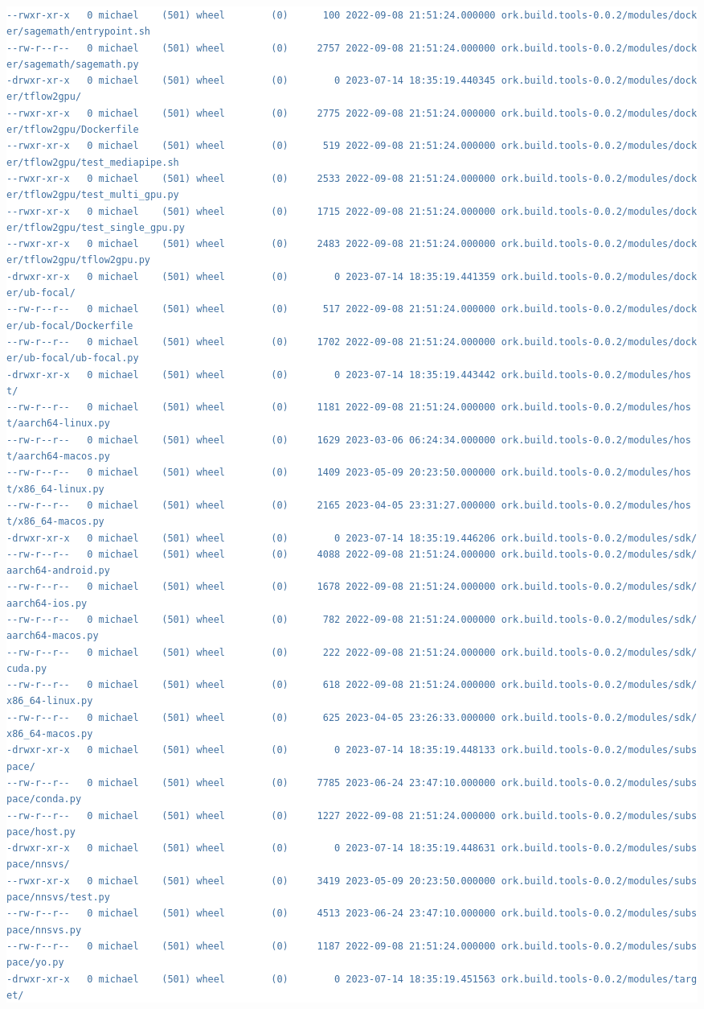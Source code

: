 ```diff
--rwxr-xr-x   0 michael    (501) wheel        (0)      100 2022-09-08 21:51:24.000000 ork.build.tools-0.0.2/modules/docker/sagemath/entrypoint.sh
--rw-r--r--   0 michael    (501) wheel        (0)     2757 2022-09-08 21:51:24.000000 ork.build.tools-0.0.2/modules/docker/sagemath/sagemath.py
-drwxr-xr-x   0 michael    (501) wheel        (0)        0 2023-07-14 18:35:19.440345 ork.build.tools-0.0.2/modules/docker/tflow2gpu/
--rwxr-xr-x   0 michael    (501) wheel        (0)     2775 2022-09-08 21:51:24.000000 ork.build.tools-0.0.2/modules/docker/tflow2gpu/Dockerfile
--rwxr-xr-x   0 michael    (501) wheel        (0)      519 2022-09-08 21:51:24.000000 ork.build.tools-0.0.2/modules/docker/tflow2gpu/test_mediapipe.sh
--rwxr-xr-x   0 michael    (501) wheel        (0)     2533 2022-09-08 21:51:24.000000 ork.build.tools-0.0.2/modules/docker/tflow2gpu/test_multi_gpu.py
--rwxr-xr-x   0 michael    (501) wheel        (0)     1715 2022-09-08 21:51:24.000000 ork.build.tools-0.0.2/modules/docker/tflow2gpu/test_single_gpu.py
--rwxr-xr-x   0 michael    (501) wheel        (0)     2483 2022-09-08 21:51:24.000000 ork.build.tools-0.0.2/modules/docker/tflow2gpu/tflow2gpu.py
-drwxr-xr-x   0 michael    (501) wheel        (0)        0 2023-07-14 18:35:19.441359 ork.build.tools-0.0.2/modules/docker/ub-focal/
--rw-r--r--   0 michael    (501) wheel        (0)      517 2022-09-08 21:51:24.000000 ork.build.tools-0.0.2/modules/docker/ub-focal/Dockerfile
--rw-r--r--   0 michael    (501) wheel        (0)     1702 2022-09-08 21:51:24.000000 ork.build.tools-0.0.2/modules/docker/ub-focal/ub-focal.py
-drwxr-xr-x   0 michael    (501) wheel        (0)        0 2023-07-14 18:35:19.443442 ork.build.tools-0.0.2/modules/host/
--rw-r--r--   0 michael    (501) wheel        (0)     1181 2022-09-08 21:51:24.000000 ork.build.tools-0.0.2/modules/host/aarch64-linux.py
--rw-r--r--   0 michael    (501) wheel        (0)     1629 2023-03-06 06:24:34.000000 ork.build.tools-0.0.2/modules/host/aarch64-macos.py
--rw-r--r--   0 michael    (501) wheel        (0)     1409 2023-05-09 20:23:50.000000 ork.build.tools-0.0.2/modules/host/x86_64-linux.py
--rw-r--r--   0 michael    (501) wheel        (0)     2165 2023-04-05 23:31:27.000000 ork.build.tools-0.0.2/modules/host/x86_64-macos.py
-drwxr-xr-x   0 michael    (501) wheel        (0)        0 2023-07-14 18:35:19.446206 ork.build.tools-0.0.2/modules/sdk/
--rw-r--r--   0 michael    (501) wheel        (0)     4088 2022-09-08 21:51:24.000000 ork.build.tools-0.0.2/modules/sdk/aarch64-android.py
--rw-r--r--   0 michael    (501) wheel        (0)     1678 2022-09-08 21:51:24.000000 ork.build.tools-0.0.2/modules/sdk/aarch64-ios.py
--rw-r--r--   0 michael    (501) wheel        (0)      782 2022-09-08 21:51:24.000000 ork.build.tools-0.0.2/modules/sdk/aarch64-macos.py
--rw-r--r--   0 michael    (501) wheel        (0)      222 2022-09-08 21:51:24.000000 ork.build.tools-0.0.2/modules/sdk/cuda.py
--rw-r--r--   0 michael    (501) wheel        (0)      618 2022-09-08 21:51:24.000000 ork.build.tools-0.0.2/modules/sdk/x86_64-linux.py
--rw-r--r--   0 michael    (501) wheel        (0)      625 2023-04-05 23:26:33.000000 ork.build.tools-0.0.2/modules/sdk/x86_64-macos.py
-drwxr-xr-x   0 michael    (501) wheel        (0)        0 2023-07-14 18:35:19.448133 ork.build.tools-0.0.2/modules/subspace/
--rw-r--r--   0 michael    (501) wheel        (0)     7785 2023-06-24 23:47:10.000000 ork.build.tools-0.0.2/modules/subspace/conda.py
--rw-r--r--   0 michael    (501) wheel        (0)     1227 2022-09-08 21:51:24.000000 ork.build.tools-0.0.2/modules/subspace/host.py
-drwxr-xr-x   0 michael    (501) wheel        (0)        0 2023-07-14 18:35:19.448631 ork.build.tools-0.0.2/modules/subspace/nnsvs/
--rwxr-xr-x   0 michael    (501) wheel        (0)     3419 2023-05-09 20:23:50.000000 ork.build.tools-0.0.2/modules/subspace/nnsvs/test.py
--rw-r--r--   0 michael    (501) wheel        (0)     4513 2023-06-24 23:47:10.000000 ork.build.tools-0.0.2/modules/subspace/nnsvs.py
--rw-r--r--   0 michael    (501) wheel        (0)     1187 2022-09-08 21:51:24.000000 ork.build.tools-0.0.2/modules/subspace/yo.py
-drwxr-xr-x   0 michael    (501) wheel        (0)        0 2023-07-14 18:35:19.451563 ork.build.tools-0.0.2/modules/target/
```